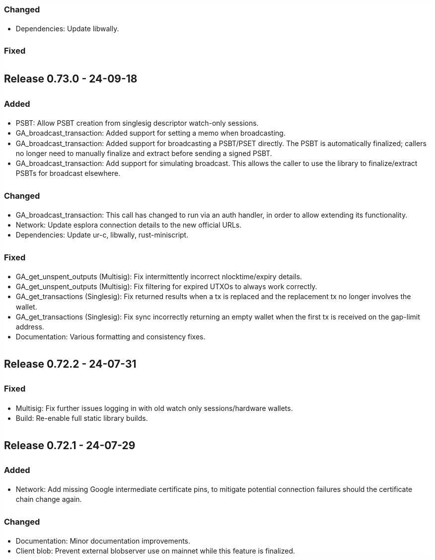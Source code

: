 ### Changed
- Dependencies: Update libwally.

### Fixed

## Release 0.73.0 - 24-09-18

### Added
- PSBT: Allow PSBT creation from singlesig descriptor watch-only sessions.
- GA_broadcast_transaction: Added support for setting a memo when broadcasting.
- GA_broadcast_transaction: Added support for broadcasting a PSBT/PSET directly.
  The PSBT is automatically finalized; callers no longer need to manually
  finalize and extract before sending a signed PSBT.
- GA_broadcast_transaction: Add support for simulating broadcast. This allows
  the caller to use the library to finalize/extract PSBTs for broadcast elsewhere.

### Changed
- GA_broadcast_transaction: This call has changed to run via an auth handler,
  in order to allow extending its functionality.
- Network: Update esplora connection details to the new official URLs.
- Dependencies: Update ur-c, libwally, rust-miniscript.

### Fixed
- GA_get_unspent_outputs (Multisig): Fix intermittently incorrect nlocktime/expiry details.
- GA_get_unspent_outputs (Multisig): Fix filtering for expired UTXOs to always work correctly.
- GA_get_transactions (Singlesig): Fix returned results when a tx is replaced
  and the replacement tx no longer involves the wallet.
- GA_get_transactions (Singlesig): Fix sync incorrectly returning an empty
  wallet when the first tx is received on the gap-limit address.
- Documentation: Various formatting and consistency fixes.

## Release 0.72.2 - 24-07-31

### Fixed

- Multisig: Fix further issues logging in with old watch only sessions/hardware wallets.
- Build: Re-enable full static library builds.

## Release 0.72.1 - 24-07-29

### Added

- Network: Add missing Google intermediate certificate pins, to mitigate
  potential connection failures should the certificate chain change again.

### Changed

- Documentation: Minor documentation improvements.
- Client blob: Prevent external blobserver use on mainnet while this feature
  is finalized.

